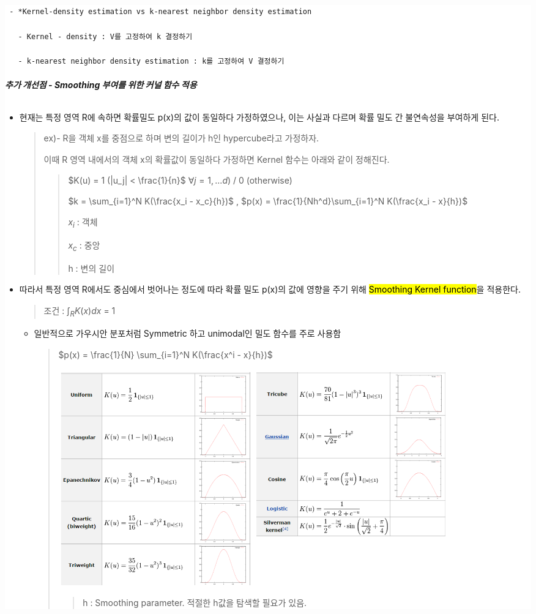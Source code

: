      - *Kernel-density estimation vs k-nearest neighbor density estimation
       
       - Kernel - density : V를 고정하여 k 결정하기
       
       - k-nearest neighbor density estimation : k를 고정하여 V 결정하기

###### **추가 개선점 - Smoothing 부여를 위한 커널 함수 적용**

- 현재는 특정 영역 R에 속하면 확률밀도 p(x)의 값이 동일하다 가정하였으나, 이는 사실과 다르며 확률 밀도 간 불연속성을 부여하게 된다. 
  
  > ex)- R을 객체 x를 중점으로 하며 변의 길이가 h인 hypercube라고 가정하자. 
  > 
  > 이때 R 영역 내에서의 객체 x의 확률값이 동일하다 가정하면 Kernel 함수는 아래와 같이 정해진다. 
  > 
  > > $K(u) = 1 (|u_j| < \frac{1}{n}$ $\forall j = 1, ... d)$ / 0 (otherwise) 
  > > 
  > > $k = \sum_{i=1}^N K(\frac{x_i - x_c}{h})$ , $p(x) = \frac{1}{Nh^d}\sum_{i=1}^N K(\frac{x_i - x}{h})$
  > > 
  > > $x_i$ : 객체 
  > > 
  > > $x_c$ : 중앙
  > > 
  > > h : 변의 길이 

- 따라서 특정 영역 R에서도 중심에서 벗어나는 정도에 따라 확률 밀도 p(x)의 값에 영향을 주기 위해 <mark>Smoothing Kernel function</mark>을 적용한다.  
  
  > 조건 : $\int_R K(x)dx$ = 1 
  
  - 일반적으로 가우시안 분포처럼 Symmetric 하고 unimodal인 밀도 함수를 주로 사용함 
    
    > $p(x) = \frac{1}{N} \sum_{i=1}^N K(\frac{x^i - x}{h})$
    > 
    > ![](./picture/3-22.png)
    > 
    > > h : Smoothing parameter. 적절한 h값을 탐색할 필요가 있음. 
  